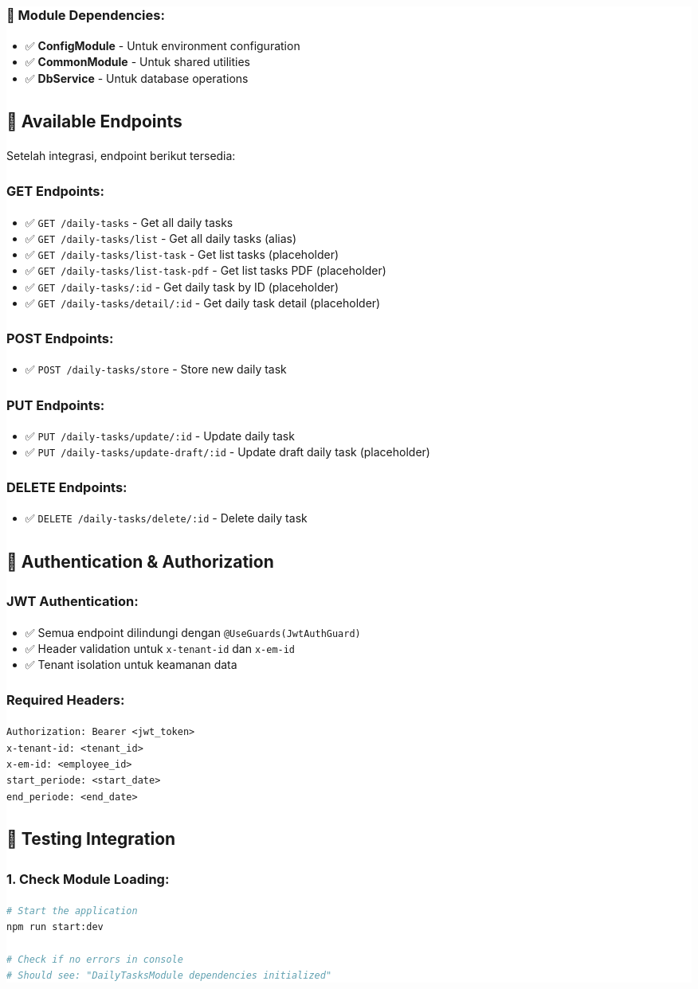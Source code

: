 ### **🔧 Module Dependencies:**
- ✅ **ConfigModule** - Untuk environment configuration
- ✅ **CommonModule** - Untuk shared utilities
- ✅ **DbService** - Untuk database operations

## 🎯 Available Endpoints

Setelah integrasi, endpoint berikut tersedia:

### **GET Endpoints:**
- ✅ `GET /daily-tasks` - Get all daily tasks
- ✅ `GET /daily-tasks/list` - Get all daily tasks (alias)
- ✅ `GET /daily-tasks/list-task` - Get list tasks (placeholder)
- ✅ `GET /daily-tasks/list-task-pdf` - Get list tasks PDF (placeholder)
- ✅ `GET /daily-tasks/:id` - Get daily task by ID (placeholder)
- ✅ `GET /daily-tasks/detail/:id` - Get daily task detail (placeholder)

### **POST Endpoints:**
- ✅ `POST /daily-tasks/store` - Store new daily task

### **PUT Endpoints:**
- ✅ `PUT /daily-tasks/update/:id` - Update daily task
- ✅ `PUT /daily-tasks/update-draft/:id` - Update draft daily task (placeholder)

### **DELETE Endpoints:**
- ✅ `DELETE /daily-tasks/delete/:id` - Delete daily task

## 🔐 Authentication & Authorization

### **JWT Authentication:**
- ✅ Semua endpoint dilindungi dengan `@UseGuards(JwtAuthGuard)`
- ✅ Header validation untuk `x-tenant-id` dan `x-em-id`
- ✅ Tenant isolation untuk keamanan data

### **Required Headers:**
```
Authorization: Bearer <jwt_token>
x-tenant-id: <tenant_id>
x-em-id: <employee_id>
start_periode: <start_date>
end_periode: <end_date>
```

## 📝 Testing Integration

### **1. Check Module Loading:**
```bash
# Start the application
npm run start:dev

# Check if no errors in console
# Should see: "DailyTasksModule dependencies initialized"
```
